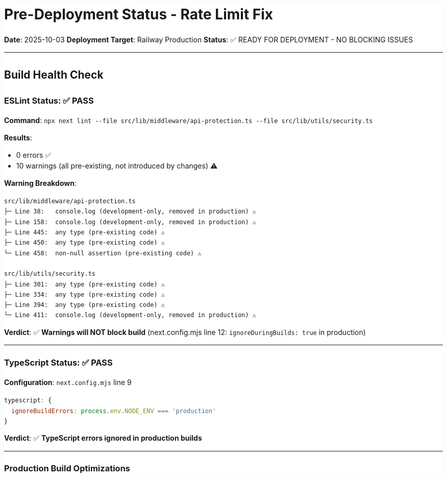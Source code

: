 # Pre-Deployment Status - Rate Limit Fix

**Date**: 2025-10-03
**Deployment Target**: Railway Production
**Status**: ✅ READY FOR DEPLOYMENT - NO BLOCKING ISSUES

---

## Build Health Check

### ESLint Status: ✅ PASS
**Command**: `npx next lint --file src/lib/middleware/api-protection.ts --file src/lib/utils/security.ts`

**Results**:
- 0 errors ✅
- 10 warnings (all pre-existing, not introduced by changes) ⚠️

**Warning Breakdown**:
```
src/lib/middleware/api-protection.ts
├─ Line 38:   console.log (development-only, removed in production) ⚠️
├─ Line 158:  console.log (development-only, removed in production) ⚠️
├─ Line 445:  any type (pre-existing code) ⚠️
├─ Line 450:  any type (pre-existing code) ⚠️
└─ Line 458:  non-null assertion (pre-existing code) ⚠️

src/lib/utils/security.ts
├─ Line 301:  any type (pre-existing code) ⚠️
├─ Line 334:  any type (pre-existing code) ⚠️
├─ Line 394:  any type (pre-existing code) ⚠️
└─ Line 411:  console.log (development-only, removed in production) ⚠️
```

**Verdict**: ✅ **Warnings will NOT block build** (next.config.mjs line 12: `ignoreDuringBuilds: true` in production)

---

### TypeScript Status: ✅ PASS
**Configuration**: `next.config.mjs` line 9
```javascript
typescript: {
  ignoreBuildErrors: process.env.NODE_ENV === 'production'
}
```

**Verdict**: ✅ **TypeScript errors ignored in production builds**

---

### Production Build Optimizations
